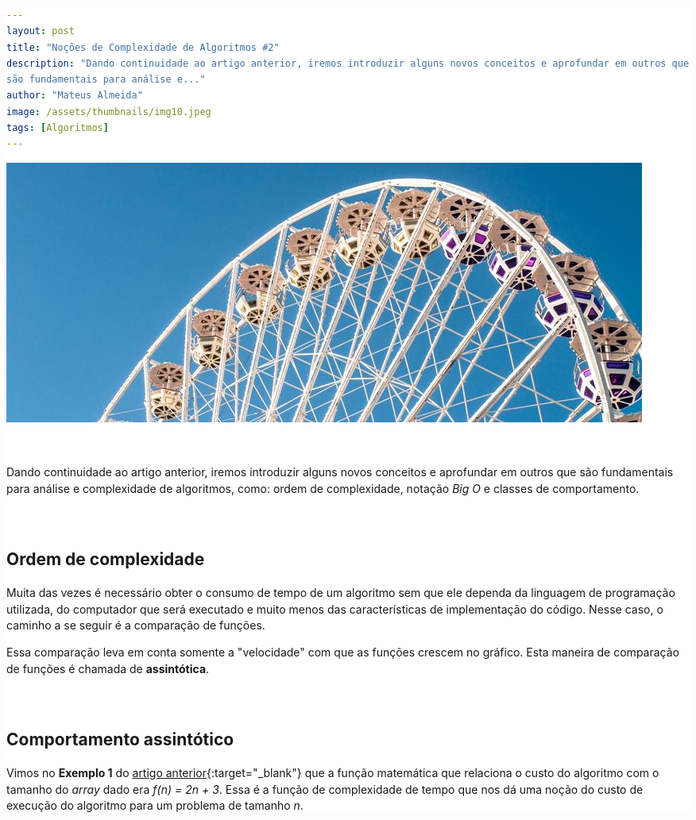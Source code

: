 ```yaml
---
layout: post
title: "Noções de Complexidade de Algoritmos #2"
description: "Dando continuidade ao artigo anterior, iremos introduzir alguns novos conceitos e aprofundar em outros que são fundamentais para análise e..."
author: "Mateus Almeida"
image: /assets/thumbnails/img10.jpeg
tags: [Algoritmos]
---
```


![Book](/assets/thumbnails/img10.jpeg)

&nbsp;

Dando continuidade ao artigo anterior, iremos introduzir alguns novos conceitos e aprofundar em outros que são fundamentais para análise e complexidade de algoritmos, como: ordem de complexidade, notação *Big O* e classes de comportamento.

&nbsp;

## Ordem de complexidade

Muita das vezes é necessário obter o consumo de tempo de um algoritmo sem que ele dependa da linguagem de programação utilizada, do computador que será executado e muito menos das características de implementação do código. Nesse caso, o caminho a se seguir é a comparação de funções.

Essa comparação leva em conta somente a "velocidade" com que as funções crescem no gráfico. Esta maneira de comparação de funções é chamada de **assintótica**.

&nbsp;

## Comportamento assintótico

Vimos no **Exemplo 1** do [artigo anterior](https://imsouza.github.io/posts/nocoes-de-complexidade-de-algoritmos-1){:target="_blank"} que a função matemática que relaciona o custo do algoritmo com o tamanho do *array* dado era *f(n) = 2n + 3*. Essa é a função de complexidade de tempo que nos dá uma noção do custo de execução do algoritmo para um problema de tamanho *n*.
